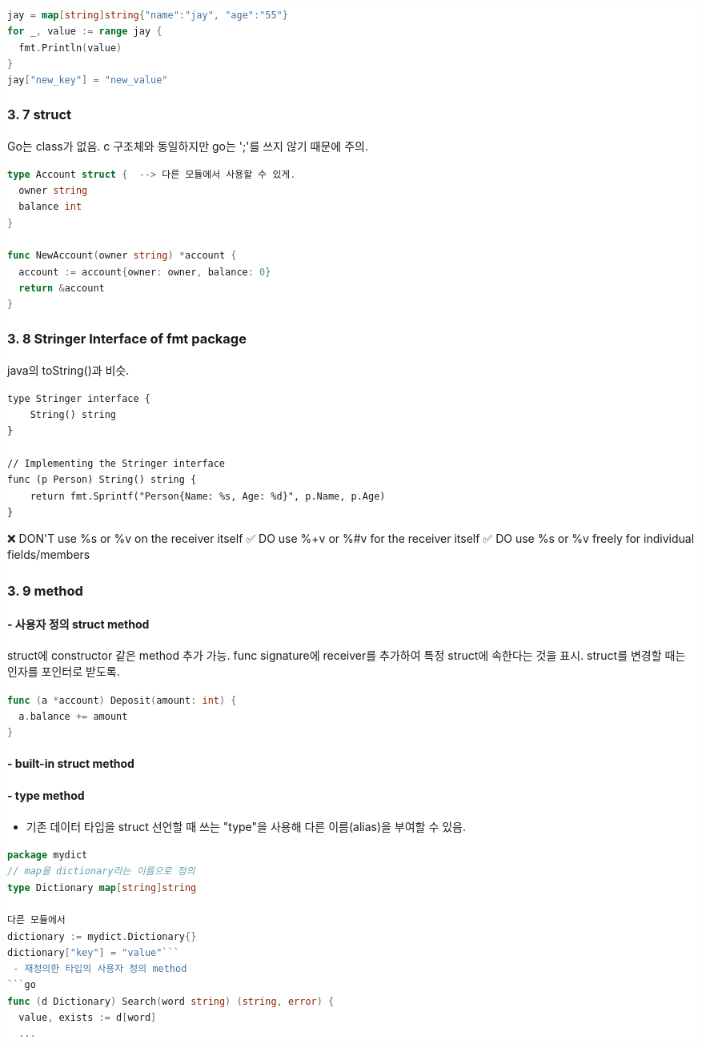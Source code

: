 ```go
jay = map[string]string{"name":"jay", "age":"55"}
for _, value := range jay {
  fmt.Println(value)
}
jay["new_key"] = "new_value"
```
### 3. 7 struct
Go는 class가 없음.
c 구조체와 동일하지만 go는 ';'를 쓰지 않기 때문에 주의.
```go
type Account struct {  --> 다른 모듈에서 사용할 수 있게.
  owner string
  balance int
}

func NewAccount(owner string) *account {
  account := account{owner: owner, balance: 0}
  return &account
}
```
### 3. 8 Stringer Interface of fmt package
java의 toString()과 비슷.
```plain text
type Stringer interface {
    String() string
}

// Implementing the Stringer interface
func (p Person) String() string {
    return fmt.Sprintf("Person{Name: %s, Age: %d}", p.Name, p.Age)
}
```
 ❌ DON'T use %s or %v on the receiver itself
✅ DO use %+v or %#v for the receiver itself
✅ DO use %s or %v freely for individual fields/members
### 3. 9 method
#### - 사용자 정의 struct method
struct에 constructor 같은 method 추가 가능.
func signature에 receiver를 추가하여 특정 struct에 속한다는 것을 표시.
struct를 변경할 때는 인자를 포인터로 받도록.
```go
func (a *account) Deposit(amount: int) {
  a.balance += amount
}
```
#### - built-in struct method
#### - type method
- 기존 데이터 타입을 struct 선언할 때 쓰는 "type"을 사용해 다른 이름(alias)을 부여할 수 있음.
```go
package mydict
// map을 dictionary라는 이름으로 정의
type Dictionary map[string]string 

다른 모듈에서
dictionary := mydict.Dictionary{}
dictionary["key"] = "value"```
 - 재정의한 타입의 사용자 정의 method
```go
func (d Dictionary) Search(word string) (string, error) {
  value, exists := d[word]
  ...
```